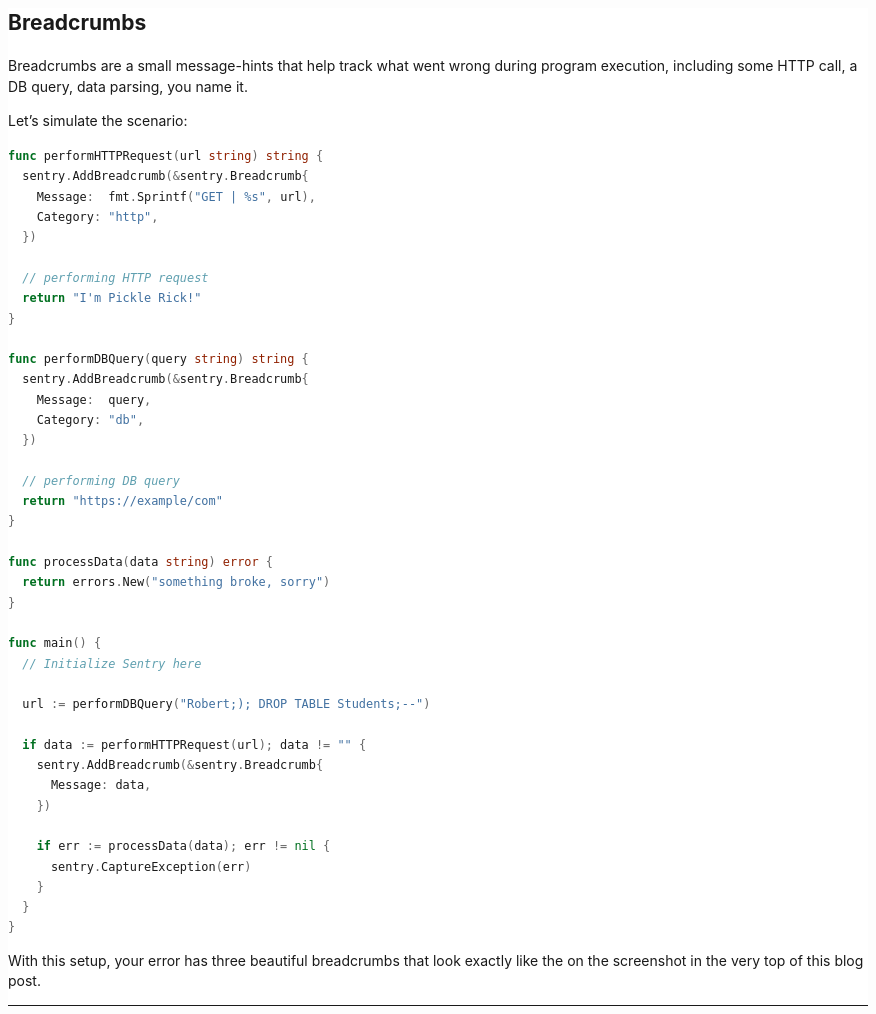
## Breadcrumbs

Breadcrumbs are a small message-hints that help track what went wrong during program execution, including some HTTP call, a DB query, data parsing, you name it.

Let’s simulate the scenario:

```go
func performHTTPRequest(url string) string {
  sentry.AddBreadcrumb(&sentry.Breadcrumb{
    Message:  fmt.Sprintf("GET | %s", url),
    Category: "http",
  })

  // performing HTTP request
  return "I'm Pickle Rick!"
}

func performDBQuery(query string) string {
  sentry.AddBreadcrumb(&sentry.Breadcrumb{
    Message:  query,
    Category: "db",
  })

  // performing DB query
  return "https://example/com"
}

func processData(data string) error {
  return errors.New("something broke, sorry")
}

func main() {
  // Initialize Sentry here
  
  url := performDBQuery("Robert;); DROP TABLE Students;--")

  if data := performHTTPRequest(url); data != "" {
    sentry.AddBreadcrumb(&sentry.Breadcrumb{
      Message: data,
    })

    if err := processData(data); err != nil {
      sentry.CaptureException(err)
    }
  }
}
```

With this setup, your error has three beautiful breadcrumbs that look exactly like the on the screenshot in the very top of this blog post.

---